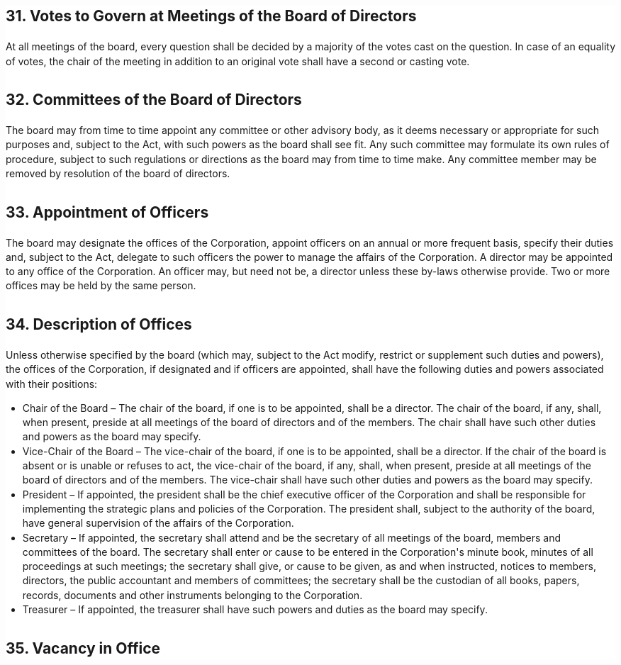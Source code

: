 ## 31. Votes to Govern at Meetings of the Board of Directors

At all meetings of the board, every question shall be decided by a majority of the votes cast on the question. In case of an equality of votes, the chair of the meeting in addition to an original vote shall have a second or casting vote.

## 32. Committees of the Board of Directors

The board may from time to time appoint any committee or other advisory body, as it deems necessary or appropriate for such purposes and, subject to the Act, with such powers as the board shall see fit. Any such committee may formulate its own rules of procedure, subject to such regulations or directions as the board may from time to time make. Any committee member may be removed by resolution of the board of directors.

## 33. Appointment of Officers

The board may designate the offices of the Corporation, appoint officers on an annual or more frequent basis, specify their duties and, subject to the Act, delegate to such officers the power to manage the affairs of the Corporation. A director may be appointed to any office of the Corporation. An officer may, but need not be, a director unless these by-laws otherwise provide. Two or more offices may be held by the same person.

## 34. Description of Offices

Unless otherwise specified by the board (which may, subject to the Act modify, restrict or supplement such duties and powers), the offices of the Corporation, if designated and if officers are appointed, shall have the following duties and powers associated with their positions:

* Chair of the Board – The chair of the board, if one is to be appointed, shall be a director. The chair of the board, if any, shall, when present, preside at all meetings of the board of directors and of the members. The chair shall have such other duties and powers as the board may specify.
* Vice-Chair of the Board – The vice-chair of the board, if one is to be appointed, shall be a director. If the chair of the board is absent or is unable or refuses to act, the vice-chair of the board, if any, shall, when present, preside at all meetings of the board of directors and of the members. The vice-chair shall have such other duties and powers as the board may specify.
* President – If appointed, the president shall be the chief executive officer of the Corporation and shall be responsible for implementing the strategic plans and policies of the Corporation. The president shall, subject to the authority of the board, have general supervision of the affairs of the Corporation.
* Secretary – If appointed, the secretary shall attend and be the secretary of all meetings of the board, members and committees of the board. The secretary shall enter or cause to be entered in the Corporation's minute book, minutes of all proceedings at such meetings; the secretary shall give, or cause to be given, as and when instructed, notices to members, directors, the public accountant and members of committees; the secretary shall be the custodian of all books, papers, records, documents and other instruments belonging to the Corporation.
* Treasurer – If appointed, the treasurer shall have such powers and duties as the board may specify.


## 35. Vacancy in Office
